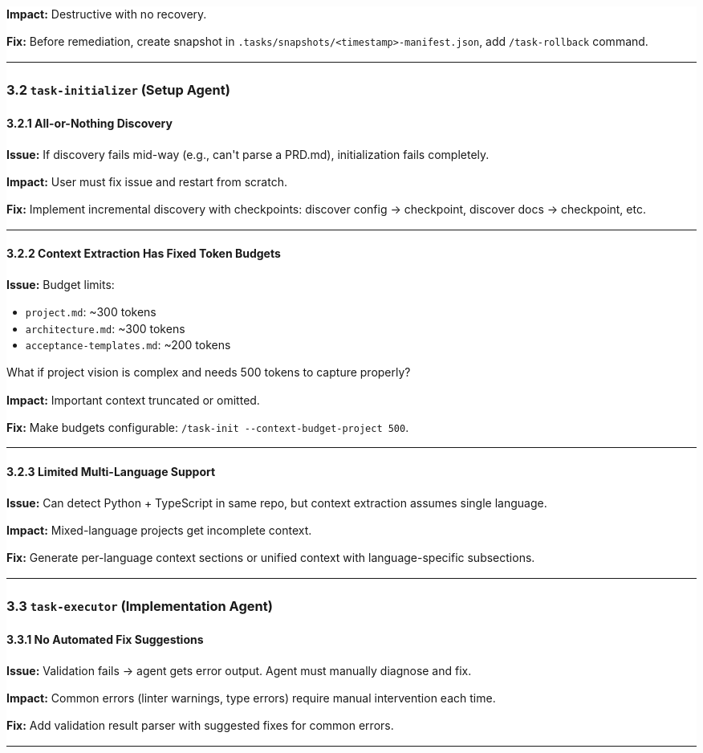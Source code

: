 **Impact:** Destructive with no recovery.

**Fix:** Before remediation, create snapshot in `.tasks/snapshots/<timestamp>-manifest.json`, add `/task-rollback` command.

---

### 3.2 `task-initializer` (Setup Agent)

#### 3.2.1 All-or-Nothing Discovery

**Issue:** If discovery fails mid-way (e.g., can't parse a PRD.md), initialization fails completely.

**Impact:** User must fix issue and restart from scratch.

**Fix:** Implement incremental discovery with checkpoints: discover config → checkpoint, discover docs → checkpoint, etc.

---

#### 3.2.2 Context Extraction Has Fixed Token Budgets

**Issue:** Budget limits:
- `project.md`: ~300 tokens
- `architecture.md`: ~300 tokens
- `acceptance-templates.md`: ~200 tokens

What if project vision is complex and needs 500 tokens to capture properly?

**Impact:** Important context truncated or omitted.

**Fix:** Make budgets configurable: `/task-init --context-budget-project 500`.

---

#### 3.2.3 Limited Multi-Language Support

**Issue:** Can detect Python + TypeScript in same repo, but context extraction assumes single language.

**Impact:** Mixed-language projects get incomplete context.

**Fix:** Generate per-language context sections or unified context with language-specific subsections.

---

### 3.3 `task-executor` (Implementation Agent)

#### 3.3.1 No Automated Fix Suggestions

**Issue:** Validation fails → agent gets error output. Agent must manually diagnose and fix.

**Impact:** Common errors (linter warnings, type errors) require manual intervention each time.

**Fix:** Add validation result parser with suggested fixes for common errors.

---
